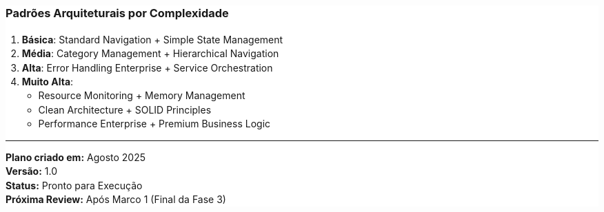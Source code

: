 ### Padrões Arquiteturais por Complexidade
1. **Básica**: Standard Navigation + Simple State Management
2. **Média**: Category Management + Hierarchical Navigation  
3. **Alta**: Error Handling Enterprise + Service Orchestration
4. **Muito Alta**: 
   - Resource Monitoring + Memory Management
   - Clean Architecture + SOLID Principles
   - Performance Enterprise + Premium Business Logic

---

**Plano criado em:** Agosto 2025  
**Versão:** 1.0  
**Status:** Pronto para Execução  
**Próxima Review:** Após Marco 1 (Final da Fase 3)